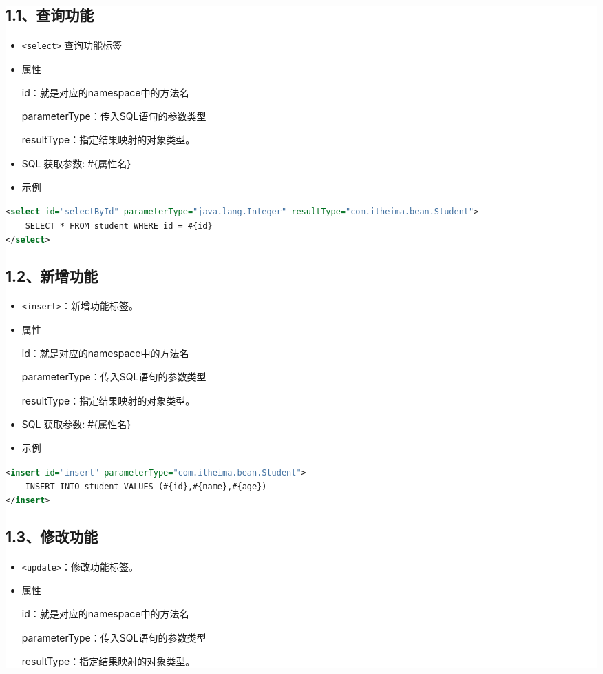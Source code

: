 

## 1.1、查询功能

* `<select>` 查询功能标签

* 属性        

  id：就是对应的namespace中的方法名    

  parameterType：传入SQL语句的参数类型       

  resultType：指定结果映射的对象类型。

* SQL 获取参数:        #{属性名}

- 示例

```xml
<select id="selectById" parameterType="java.lang.Integer" resultType="com.itheima.bean.Student">
    SELECT * FROM student WHERE id = #{id}
</select>
```



## 1.2、新增功能

- `<insert>`：新增功能标签。

- 属性        

  id：就是对应的namespace中的方法名    

  parameterType：传入SQL语句的参数类型       

  resultType：指定结果映射的对象类型。

- SQL 获取参数:        #{属性名}

- 示例

```xml
<insert id="insert" parameterType="com.itheima.bean.Student">
    INSERT INTO student VALUES (#{id},#{name},#{age})
</insert>
```



## 1.3、修改功能

- `<update>`：修改功能标签。

- 属性        

  id：就是对应的namespace中的方法名    

  parameterType：传入SQL语句的参数类型       

  resultType：指定结果映射的对象类型。
